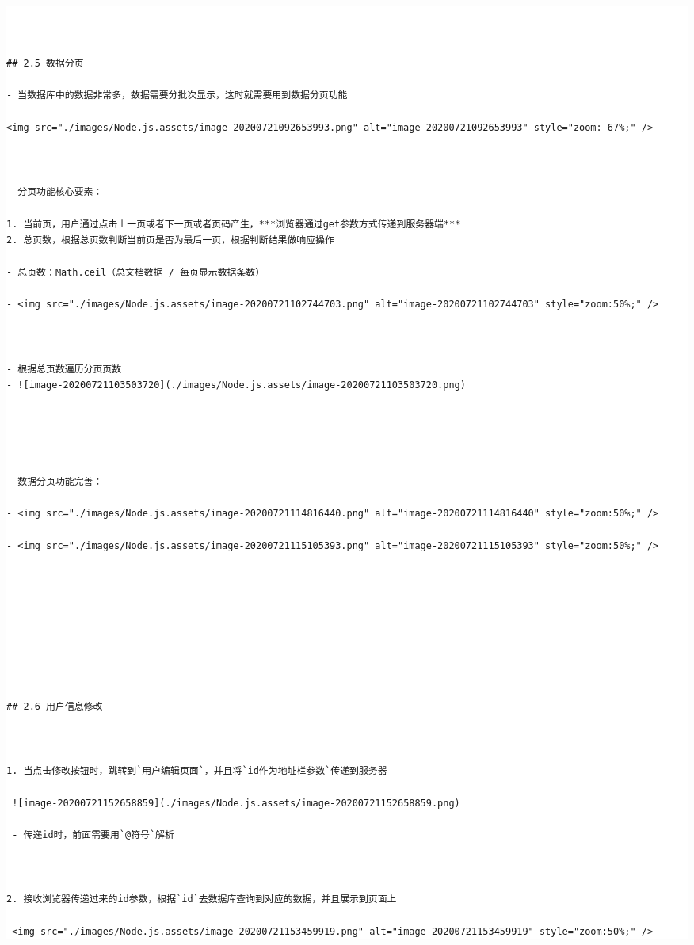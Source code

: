   ```



## 2.5 数据分页

- 当数据库中的数据非常多，数据需要分批次显示，这时就需要用到数据分页功能

  <img src="./images/Node.js.assets/image-20200721092653993.png" alt="image-20200721092653993" style="zoom: 67%;" />

  

- 分页功能核心要素：

  1. 当前页，用户通过点击上一页或者下一页或者页码产生，***浏览器通过get参数方式传递到服务器端***
  2. 总页数，根据总页数判断当前页是否为最后一页，根据判断结果做响应操作

- 总页数：Math.ceil（总文档数据 / 每页显示数据条数）

  - <img src="./images/Node.js.assets/image-20200721102744703.png" alt="image-20200721102744703" style="zoom:50%;" />



- 根据总页数遍历分页页数
  - ![image-20200721103503720](./images/Node.js.assets/image-20200721103503720.png)





- 数据分页功能完善：

  - <img src="./images/Node.js.assets/image-20200721114816440.png" alt="image-20200721114816440" style="zoom:50%;" />

  - <img src="./images/Node.js.assets/image-20200721115105393.png" alt="image-20200721115105393" style="zoom:50%;" />









## 2.6 用户信息修改



1. 当点击修改按钮时，跳转到`用户编辑页面`，并且将`id作为地址栏参数`传递到服务器

   ![image-20200721152658859](./images/Node.js.assets/image-20200721152658859.png)

   - 传递id时，前面需要用`@符号`解析

       

2. 接收浏览器传递过来的id参数，根据`id`去数据库查询到对应的数据，并且展示到页面上

   <img src="./images/Node.js.assets/image-20200721153459919.png" alt="image-20200721153459919" style="zoom:50%;" />
  ```